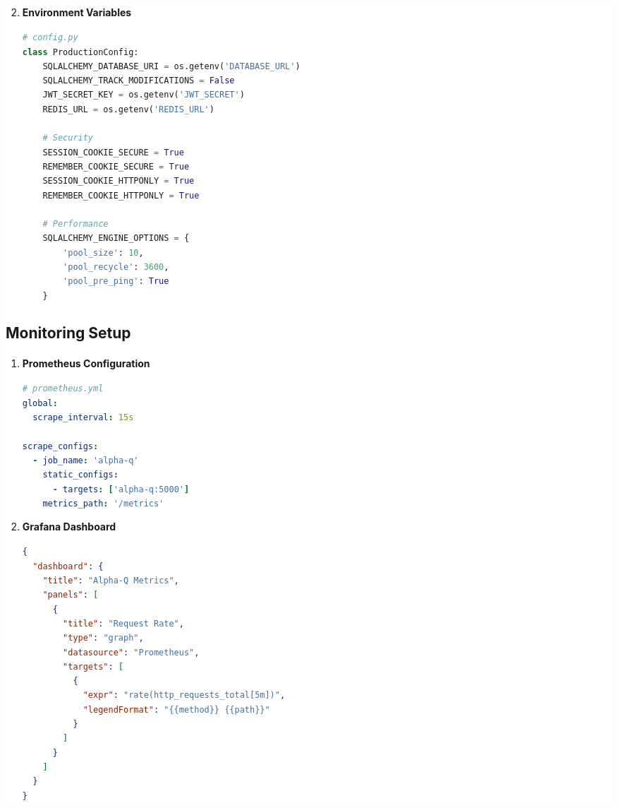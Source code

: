 2. **Environment Variables**
   ```python
   # config.py
   class ProductionConfig:
       SQLALCHEMY_DATABASE_URI = os.getenv('DATABASE_URL')
       SQLALCHEMY_TRACK_MODIFICATIONS = False
       JWT_SECRET_KEY = os.getenv('JWT_SECRET')
       REDIS_URL = os.getenv('REDIS_URL')
       
       # Security
       SESSION_COOKIE_SECURE = True
       REMEMBER_COOKIE_SECURE = True
       SESSION_COOKIE_HTTPONLY = True
       REMEMBER_COOKIE_HTTPONLY = True
       
       # Performance
       SQLALCHEMY_ENGINE_OPTIONS = {
           'pool_size': 10,
           'pool_recycle': 3600,
           'pool_pre_ping': True
       }
   ```

## Monitoring Setup

1. **Prometheus Configuration**
   ```yaml
   # prometheus.yml
   global:
     scrape_interval: 15s
   
   scrape_configs:
     - job_name: 'alpha-q'
       static_configs:
         - targets: ['alpha-q:5000']
       metrics_path: '/metrics'
   ```

2. **Grafana Dashboard**
   ```json
   {
     "dashboard": {
       "title": "Alpha-Q Metrics",
       "panels": [
         {
           "title": "Request Rate",
           "type": "graph",
           "datasource": "Prometheus",
           "targets": [
             {
               "expr": "rate(http_requests_total[5m])",
               "legendFormat": "{{method}} {{path}}"
             }
           ]
         }
       ]
     }
   }
   ```
